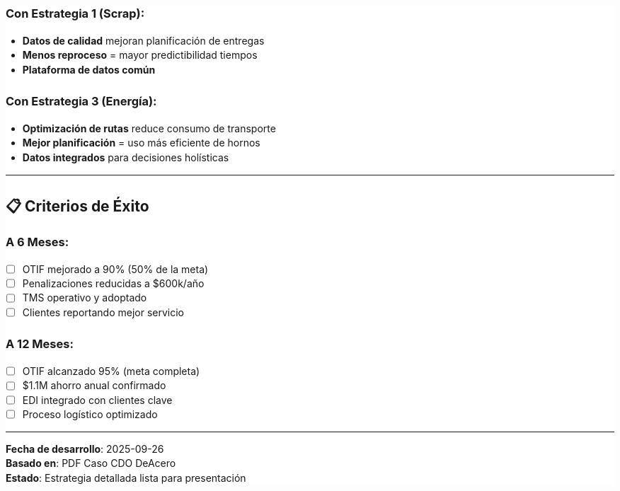 ### Con Estrategia 1 (Scrap):
- **Datos de calidad** mejoran planificación de entregas
- **Menos reproceso** = mayor predictibilidad tiempos
- **Plataforma de datos común**

### Con Estrategia 3 (Energía):
- **Optimización de rutas** reduce consumo de transporte
- **Mejor planificación** = uso más eficiente de hornos
- **Datos integrados** para decisiones holísticas

---

## 📋 Criterios de Éxito

### A 6 Meses:
- [ ] OTIF mejorado a 90% (50% de la meta)
- [ ] Penalizaciones reducidas a $600k/año
- [ ] TMS operativo y adoptado
- [ ] Clientes reportando mejor servicio

### A 12 Meses:
- [ ] OTIF alcanzado 95% (meta completa)
- [ ] $1.1M ahorro anual confirmado
- [ ] EDI integrado con clientes clave
- [ ] Proceso logístico optimizado

---

**Fecha de desarrollo**: 2025-09-26  
**Basado en**: PDF Caso CDO DeAcero  
**Estado**: Estrategia detallada lista para presentación
